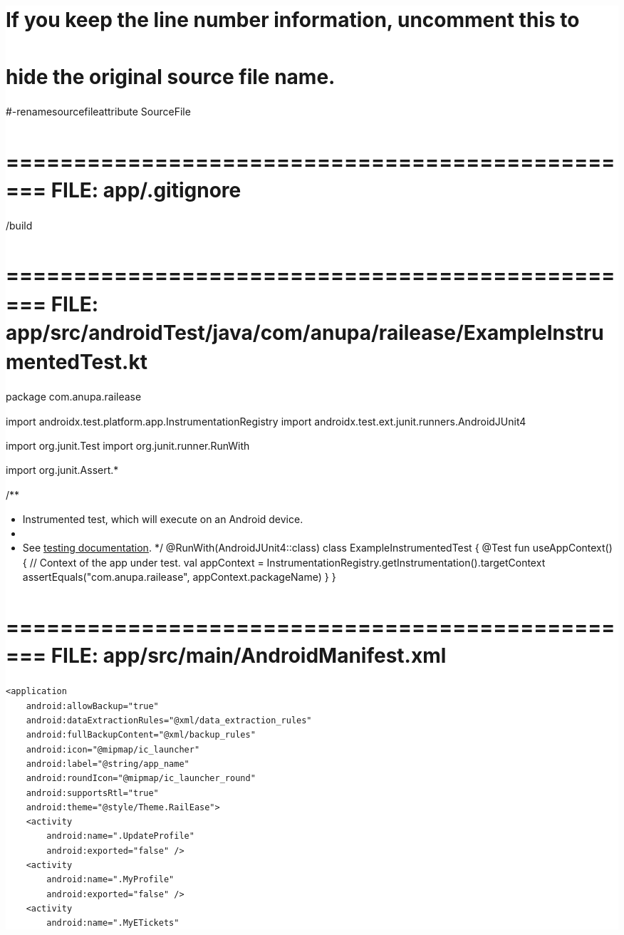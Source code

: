 # If you keep the line number information, uncomment this to
# hide the original source file name.
#-renamesourcefileattribute SourceFile


================================================
FILE: app/.gitignore
================================================
/build


================================================
FILE: app/src/androidTest/java/com/anupa/railease/ExampleInstrumentedTest.kt
================================================
package com.anupa.railease

import androidx.test.platform.app.InstrumentationRegistry
import androidx.test.ext.junit.runners.AndroidJUnit4

import org.junit.Test
import org.junit.runner.RunWith

import org.junit.Assert.*

/**
 * Instrumented test, which will execute on an Android device.
 *
 * See [testing documentation](http://d.android.com/tools/testing).
 */
@RunWith(AndroidJUnit4::class)
class ExampleInstrumentedTest {
    @Test
    fun useAppContext() {
        // Context of the app under test.
        val appContext = InstrumentationRegistry.getInstrumentation().targetContext
        assertEquals("com.anupa.railease", appContext.packageName)
    }
}


================================================
FILE: app/src/main/AndroidManifest.xml
================================================
<?xml version="1.0" encoding="utf-8"?>
<manifest xmlns:android="http://schemas.android.com/apk/res/android"
    xmlns:tools="http://schemas.android.com/tools">

    <application
        android:allowBackup="true"
        android:dataExtractionRules="@xml/data_extraction_rules"
        android:fullBackupContent="@xml/backup_rules"
        android:icon="@mipmap/ic_launcher"
        android:label="@string/app_name"
        android:roundIcon="@mipmap/ic_launcher_round"
        android:supportsRtl="true"
        android:theme="@style/Theme.RailEase">
        <activity
            android:name=".UpdateProfile"
            android:exported="false" />
        <activity
            android:name=".MyProfile"
            android:exported="false" />
        <activity
            android:name=".MyETickets"